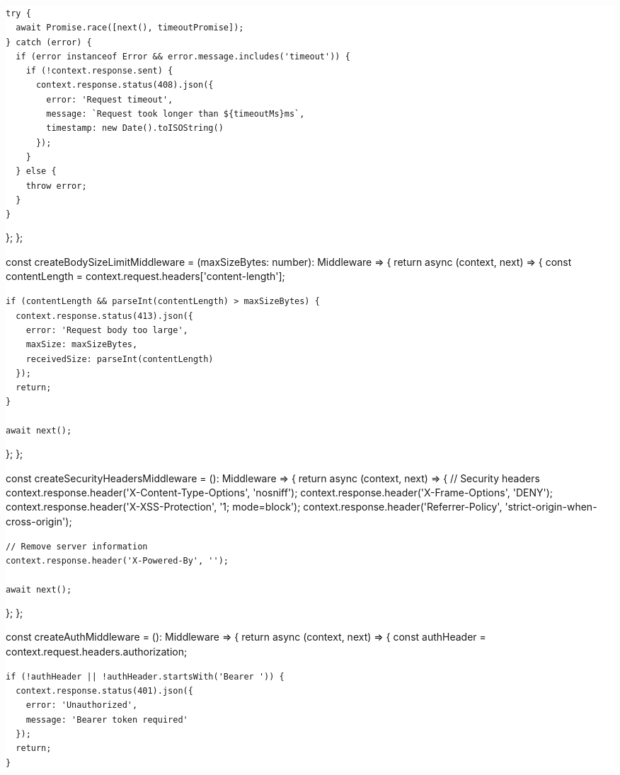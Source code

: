     try {
      await Promise.race([next(), timeoutPromise]);
    } catch (error) {
      if (error instanceof Error && error.message.includes('timeout')) {
        if (!context.response.sent) {
          context.response.status(408).json({
            error: 'Request timeout',
            message: `Request took longer than ${timeoutMs}ms`,
            timestamp: new Date().toISOString()
          });
        }
      } else {
        throw error;
      }
    }
  };
};

const createBodySizeLimitMiddleware = (maxSizeBytes: number): Middleware => {
  return async (context, next) => {
    const contentLength = context.request.headers['content-length'];
    
    if (contentLength && parseInt(contentLength) > maxSizeBytes) {
      context.response.status(413).json({
        error: 'Request body too large',
        maxSize: maxSizeBytes,
        receivedSize: parseInt(contentLength)
      });
      return;
    }

    await next();
  };
};

const createSecurityHeadersMiddleware = (): Middleware => {
  return async (context, next) => {
    // Security headers
    context.response.header('X-Content-Type-Options', 'nosniff');
    context.response.header('X-Frame-Options', 'DENY');
    context.response.header('X-XSS-Protection', '1; mode=block');
    context.response.header('Referrer-Policy', 'strict-origin-when-cross-origin');
    
    // Remove server information
    context.response.header('X-Powered-By', '');
    
    await next();
  };
};

const createAuthMiddleware = (): Middleware => {
  return async (context, next) => {
    const authHeader = context.request.headers.authorization;
    
    if (!authHeader || !authHeader.startsWith('Bearer ')) {
      context.response.status(401).json({
        error: 'Unauthorized',
        message: 'Bearer token required'
      });
      return;
    }
